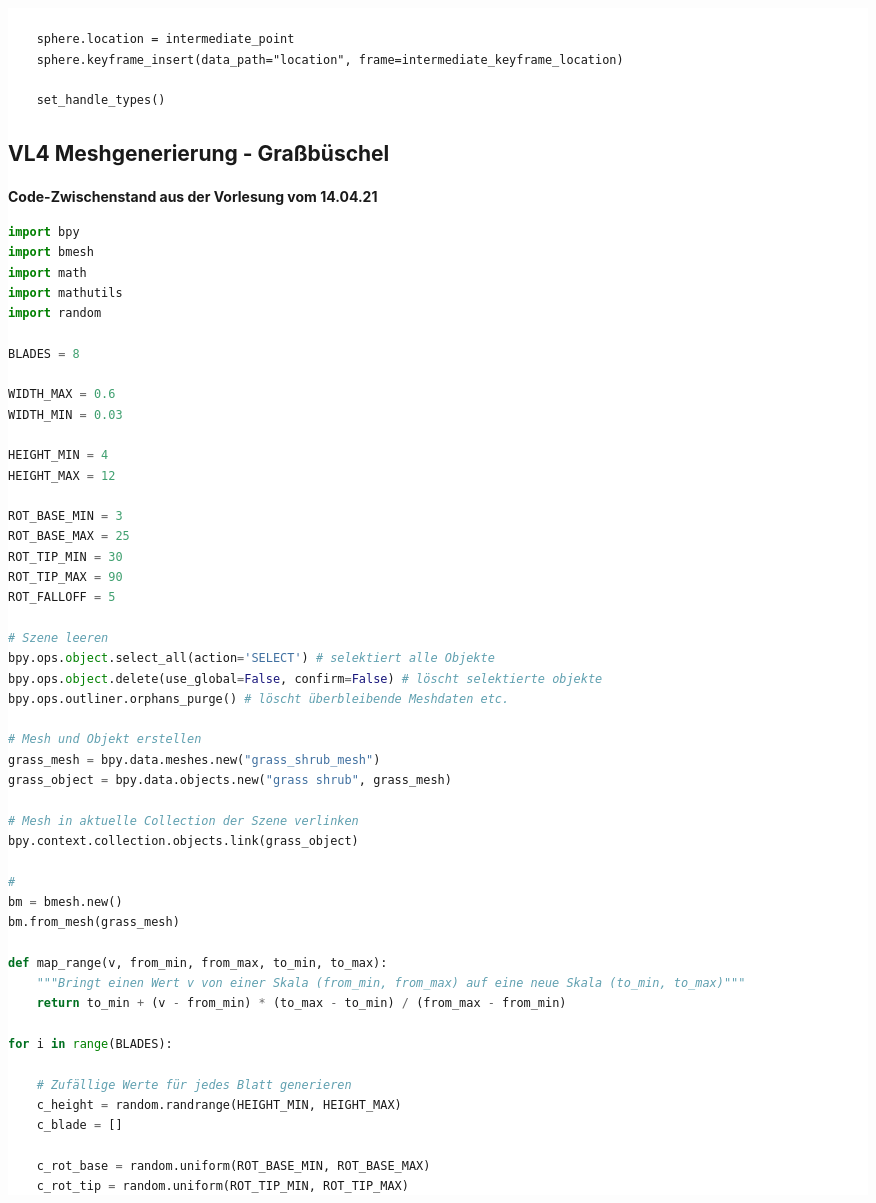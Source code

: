 ```

    sphere.location = intermediate_point
    sphere.keyframe_insert(data_path="location", frame=intermediate_keyframe_location)

    set_handle_types()

```


## VL4 Meshgenerierung - Graßbüschel

**Code-Zwischenstand aus der Vorlesung vom 14.04.21**

```python
import bpy
import bmesh
import math
import mathutils
import random

BLADES = 8

WIDTH_MAX = 0.6
WIDTH_MIN = 0.03

HEIGHT_MIN = 4
HEIGHT_MAX = 12

ROT_BASE_MIN = 3
ROT_BASE_MAX = 25
ROT_TIP_MIN = 30
ROT_TIP_MAX = 90
ROT_FALLOFF = 5

# Szene leeren
bpy.ops.object.select_all(action='SELECT') # selektiert alle Objekte
bpy.ops.object.delete(use_global=False, confirm=False) # löscht selektierte objekte
bpy.ops.outliner.orphans_purge() # löscht überbleibende Meshdaten etc.

# Mesh und Objekt erstellen
grass_mesh = bpy.data.meshes.new("grass_shrub_mesh")
grass_object = bpy.data.objects.new("grass shrub", grass_mesh)

# Mesh in aktuelle Collection der Szene verlinken
bpy.context.collection.objects.link(grass_object)

# 
bm = bmesh.new()
bm.from_mesh(grass_mesh)

def map_range(v, from_min, from_max, to_min, to_max):
    """Bringt einen Wert v von einer Skala (from_min, from_max) auf eine neue Skala (to_min, to_max)"""
    return to_min + (v - from_min) * (to_max - to_min) / (from_max - from_min)

for i in range(BLADES):

    # Zufällige Werte für jedes Blatt generieren
    c_height = random.randrange(HEIGHT_MIN, HEIGHT_MAX)
    c_blade = []

    c_rot_base = random.uniform(ROT_BASE_MIN, ROT_BASE_MAX)
    c_rot_tip = random.uniform(ROT_TIP_MIN, ROT_TIP_MAX)

```